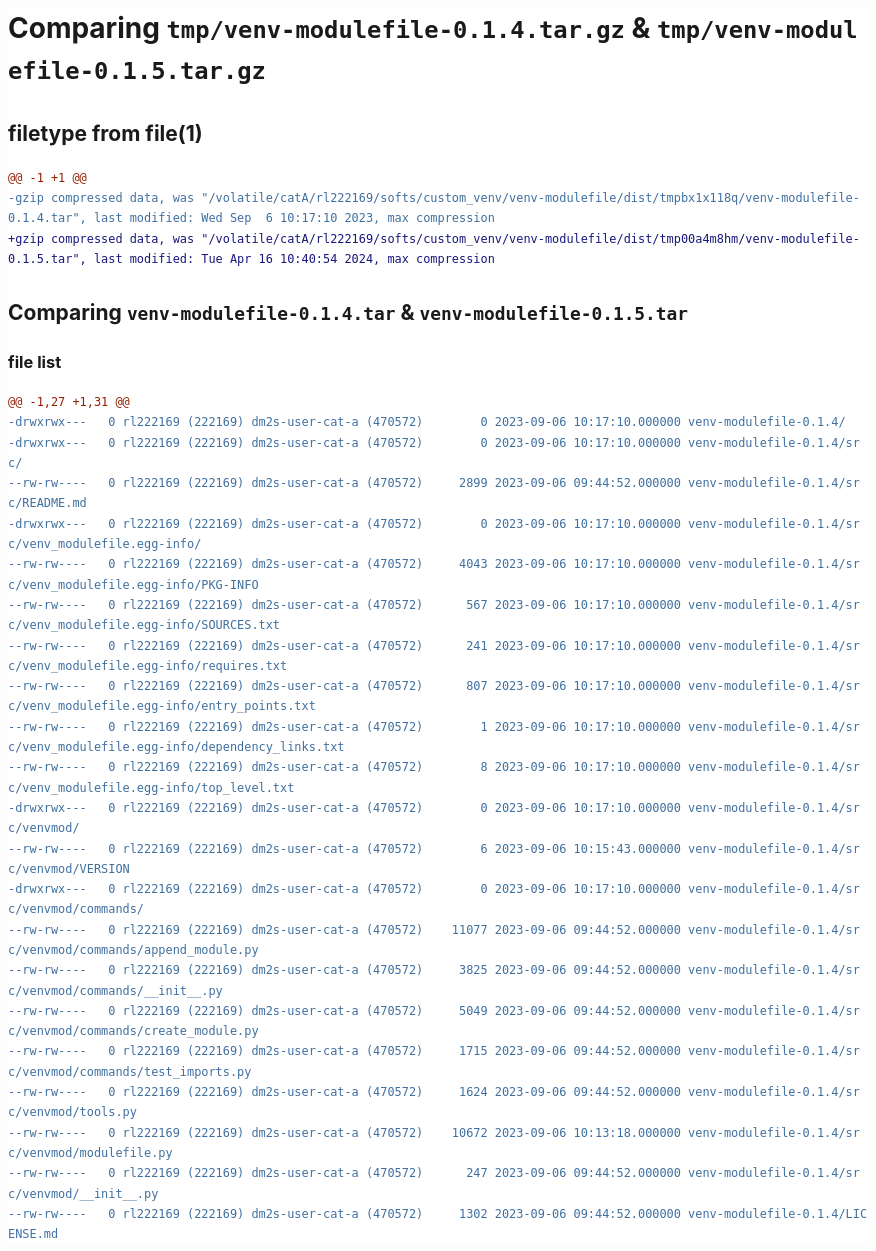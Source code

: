 # Comparing `tmp/venv-modulefile-0.1.4.tar.gz` & `tmp/venv-modulefile-0.1.5.tar.gz`

## filetype from file(1)

```diff
@@ -1 +1 @@
-gzip compressed data, was "/volatile/catA/rl222169/softs/custom_venv/venv-modulefile/dist/tmpbx1x118q/venv-modulefile-0.1.4.tar", last modified: Wed Sep  6 10:17:10 2023, max compression
+gzip compressed data, was "/volatile/catA/rl222169/softs/custom_venv/venv-modulefile/dist/tmp00a4m8hm/venv-modulefile-0.1.5.tar", last modified: Tue Apr 16 10:40:54 2024, max compression
```

## Comparing `venv-modulefile-0.1.4.tar` & `venv-modulefile-0.1.5.tar`

### file list

```diff
@@ -1,27 +1,31 @@
-drwxrwx---   0 rl222169 (222169) dm2s-user-cat-a (470572)        0 2023-09-06 10:17:10.000000 venv-modulefile-0.1.4/
-drwxrwx---   0 rl222169 (222169) dm2s-user-cat-a (470572)        0 2023-09-06 10:17:10.000000 venv-modulefile-0.1.4/src/
--rw-rw----   0 rl222169 (222169) dm2s-user-cat-a (470572)     2899 2023-09-06 09:44:52.000000 venv-modulefile-0.1.4/src/README.md
-drwxrwx---   0 rl222169 (222169) dm2s-user-cat-a (470572)        0 2023-09-06 10:17:10.000000 venv-modulefile-0.1.4/src/venv_modulefile.egg-info/
--rw-rw----   0 rl222169 (222169) dm2s-user-cat-a (470572)     4043 2023-09-06 10:17:10.000000 venv-modulefile-0.1.4/src/venv_modulefile.egg-info/PKG-INFO
--rw-rw----   0 rl222169 (222169) dm2s-user-cat-a (470572)      567 2023-09-06 10:17:10.000000 venv-modulefile-0.1.4/src/venv_modulefile.egg-info/SOURCES.txt
--rw-rw----   0 rl222169 (222169) dm2s-user-cat-a (470572)      241 2023-09-06 10:17:10.000000 venv-modulefile-0.1.4/src/venv_modulefile.egg-info/requires.txt
--rw-rw----   0 rl222169 (222169) dm2s-user-cat-a (470572)      807 2023-09-06 10:17:10.000000 venv-modulefile-0.1.4/src/venv_modulefile.egg-info/entry_points.txt
--rw-rw----   0 rl222169 (222169) dm2s-user-cat-a (470572)        1 2023-09-06 10:17:10.000000 venv-modulefile-0.1.4/src/venv_modulefile.egg-info/dependency_links.txt
--rw-rw----   0 rl222169 (222169) dm2s-user-cat-a (470572)        8 2023-09-06 10:17:10.000000 venv-modulefile-0.1.4/src/venv_modulefile.egg-info/top_level.txt
-drwxrwx---   0 rl222169 (222169) dm2s-user-cat-a (470572)        0 2023-09-06 10:17:10.000000 venv-modulefile-0.1.4/src/venvmod/
--rw-rw----   0 rl222169 (222169) dm2s-user-cat-a (470572)        6 2023-09-06 10:15:43.000000 venv-modulefile-0.1.4/src/venvmod/VERSION
-drwxrwx---   0 rl222169 (222169) dm2s-user-cat-a (470572)        0 2023-09-06 10:17:10.000000 venv-modulefile-0.1.4/src/venvmod/commands/
--rw-rw----   0 rl222169 (222169) dm2s-user-cat-a (470572)    11077 2023-09-06 09:44:52.000000 venv-modulefile-0.1.4/src/venvmod/commands/append_module.py
--rw-rw----   0 rl222169 (222169) dm2s-user-cat-a (470572)     3825 2023-09-06 09:44:52.000000 venv-modulefile-0.1.4/src/venvmod/commands/__init__.py
--rw-rw----   0 rl222169 (222169) dm2s-user-cat-a (470572)     5049 2023-09-06 09:44:52.000000 venv-modulefile-0.1.4/src/venvmod/commands/create_module.py
--rw-rw----   0 rl222169 (222169) dm2s-user-cat-a (470572)     1715 2023-09-06 09:44:52.000000 venv-modulefile-0.1.4/src/venvmod/commands/test_imports.py
--rw-rw----   0 rl222169 (222169) dm2s-user-cat-a (470572)     1624 2023-09-06 09:44:52.000000 venv-modulefile-0.1.4/src/venvmod/tools.py
--rw-rw----   0 rl222169 (222169) dm2s-user-cat-a (470572)    10672 2023-09-06 10:13:18.000000 venv-modulefile-0.1.4/src/venvmod/modulefile.py
--rw-rw----   0 rl222169 (222169) dm2s-user-cat-a (470572)      247 2023-09-06 09:44:52.000000 venv-modulefile-0.1.4/src/venvmod/__init__.py
--rw-rw----   0 rl222169 (222169) dm2s-user-cat-a (470572)     1302 2023-09-06 09:44:52.000000 venv-modulefile-0.1.4/LICENSE.md
```